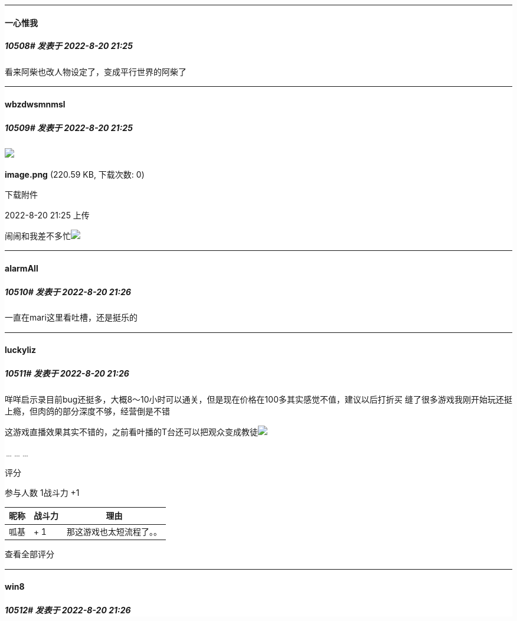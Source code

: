 *****

####  一心惟我  
##### 10508#       发表于 2022-8-20 21:25

看来阿柴也改人物设定了，变成平行世界的阿柴了

*****

####  wbzdwsmnmsl  
##### 10509#       发表于 2022-8-20 21:25

<img src="https://img.saraba1st.com/forum/202208/20/212546mysvuxxu4iez9s99.png" referrerpolicy="no-referrer">

<strong>image.png</strong> (220.59 KB, 下载次数: 0)

下载附件

2022-8-20 21:25 上传

闹闹和我差不多忙<img src="https://static.saraba1st.com/image/smiley/face2017/037.png" referrerpolicy="no-referrer">

*****

####  alarmAll  
##### 10510#       发表于 2022-8-20 21:26

一直在mari这里看吐槽，还是挺乐的

*****

####  luckyliz  
##### 10511#       发表于 2022-8-20 21:26

咩咩启示录目前bug还挺多，大概8～10小时可以通关，但是现在价格在100多其实感觉不值，建议以后打折买
缝了很多游戏我刚开始玩还挺上瘾，但肉鸽的部分深度不够，经营倒是不错

这游戏直播效果其实不错的，之前看叶播的T台还可以把观众变成教徒<img src="https://static.saraba1st.com/image/smiley/face2017/072.png" referrerpolicy="no-referrer">

﹍﹍﹍

评分

 参与人数 1战斗力 +1

|昵称|战斗力|理由|
|----|---|---|
| 呱基| + 1|那这游戏也太短流程了。。|

查看全部评分

*****

####  win8  
##### 10512#       发表于 2022-8-20 21:26

